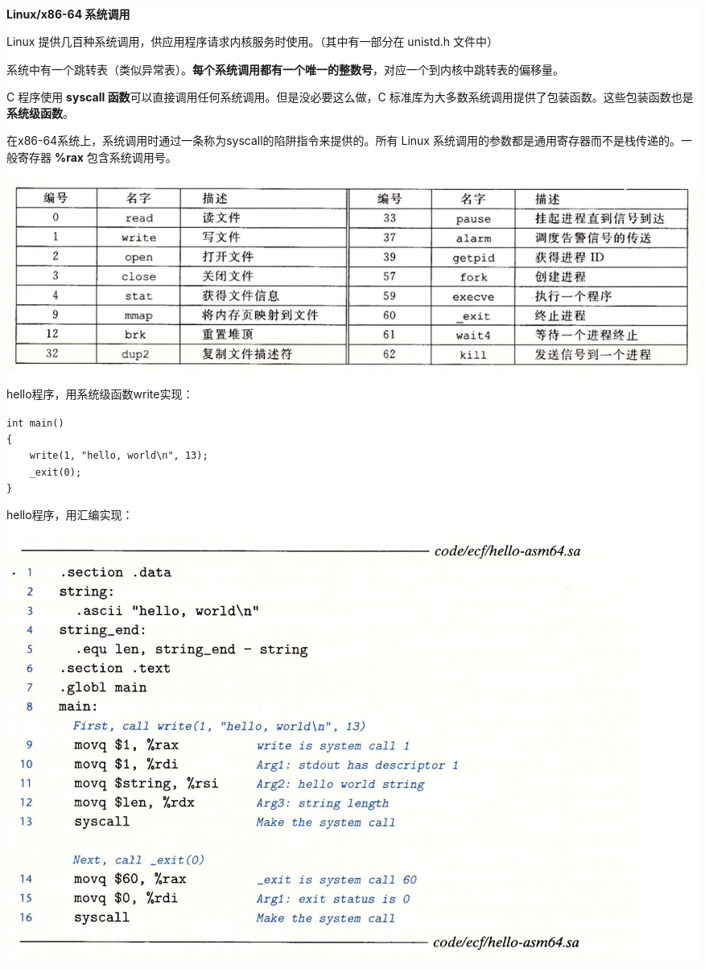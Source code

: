 **Linux/x86-64 系统调用**

Linux 提供几百种系统调用，供应用程序请求内核服务时使用。（其中有一部分在 unistd.h 文件中）

系统中有一个跳转表（类似异常表）。**每个系统调用都有一个唯一的整数号**，对应一个到内核中跳转表的偏移量。

C 程序使用 **syscall 函数**可以直接调用任何系统调用。但是没必要这么做，C 标准库为大多数系统调用提供了包装函数。这些包装函数也是**系统级函数**。

在x86-64系统上，系统调用时通过一条称为syscall的陷阱指令来提供的。所有 Linux 系统调用的参数都是通用寄存器而不是栈传递的。一般寄存器 **%rax** 包含系统调用号。

   ![x86-64系统中常用的系统调用示例](./images/exception/x86-64系统中常用的系统调用示例.png)

hello程序，用系统级函数write实现：

```
int main()
{
    write(1, "hello, world\n", 13);
    _exit(0);
}
```

hello程序，用汇编实现：

   ![hello汇编实现](./images/exception/hello汇编实现.png)
